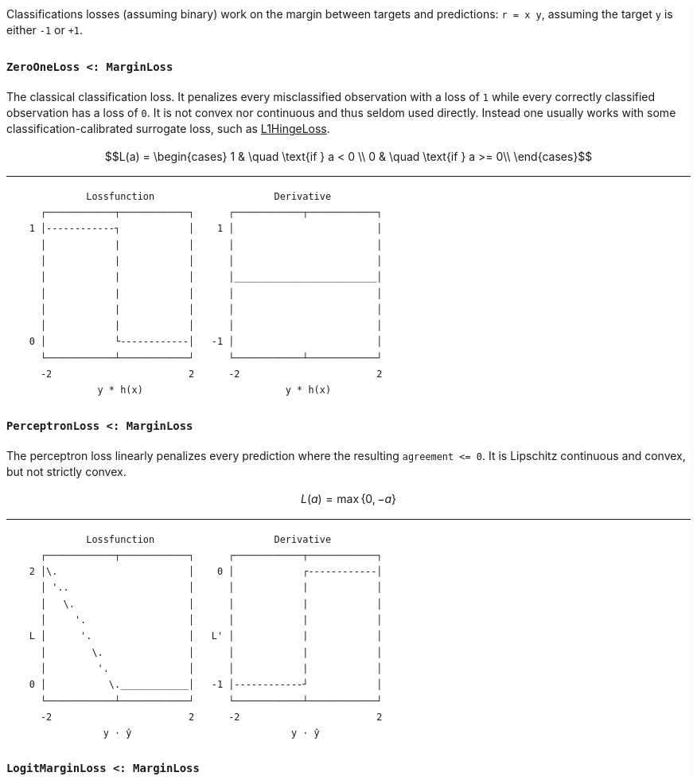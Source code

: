 Classifications losses (assuming binary) work on the margin between targets
and predictions: `r = x y`, assuming the target `y` is either `-1`
or `+1`.

### `ZeroOneLoss <: MarginLoss`

The classical classification loss. It penalizes every misclassified
observation with a loss of `1` while every correctly classified
observation has a loss of `0`.
It is not convex nor continuous and thus seldom used directly.
Instead one usually works with some classification-calibrated
surrogate loss, such as [L1HingeLoss](@ref).

```math
L(a) = \begin{cases} 1 & \quad \text{if } a < 0 \\ 0 & \quad \text{if } a >= 0\\ \end{cases}
```

---
```
              Lossfunction                     Derivative
      ┌────────────┬────────────┐      ┌────────────┬────────────┐
    1 │------------┐            │    1 │                         │
      │            |            │      │                         │
      │            |            │      │                         │
      │            |            │      │_________________________│
      │            |            │      │                         │
      │            |            │      │                         │
      │            |            │      │                         │
    0 │            └------------│   -1 │                         │
      └────────────┴────────────┘      └────────────┴────────────┘
      -2                        2      -2                        2
                y * h(x)                         y * h(x)
```
### `PerceptronLoss <: MarginLoss`

The perceptron loss linearly penalizes every prediction where the
resulting `agreement <= 0`.
It is Lipschitz continuous and convex, but not strictly convex.

```math
L(a) = \max \{ 0, -a \}
```

---
```
              Lossfunction                     Derivative
      ┌────────────┬────────────┐      ┌────────────┬────────────┐
    2 │\.                       │    0 │            ┌------------│
      │ '..                     │      │            |            │
      │   \.                    │      │            |            │
      │     '.                  │      │            |            │
    L │      '.                 │   L' │            |            │
      │        \.               │      │            |            │
      │         '.              │      │            |            │
    0 │           \.____________│   -1 │------------┘            │
      └────────────┴────────────┘      └────────────┴────────────┘
      -2                        2      -2                        2
                 y ⋅ ŷ                            y ⋅ ŷ
```
### `LogitMarginLoss <: MarginLoss`
